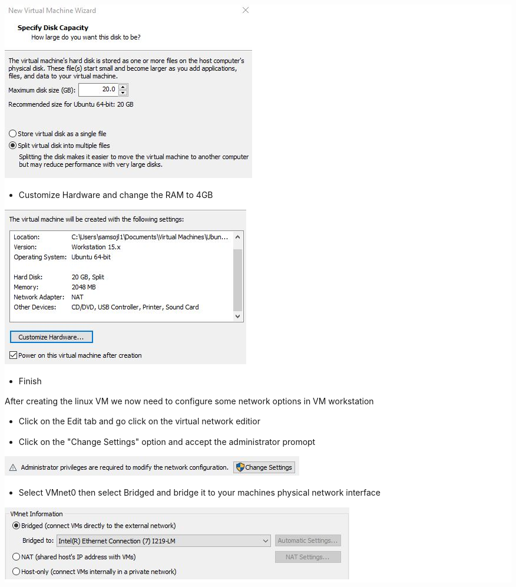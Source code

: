 <img src="Images/disksize.JPG">

- Customize Hardware and change the RAM to 4GB

<img src="Images/hardware.JPG">

- Finish


After creating the linux VM we now need to configure some network options in VM workstation

- Click on the Edit tab and go click on the virtual network editior 

- Click on the "Change Settings" option and accept the administrator promopt 

<img src="Images/admin.JPG">

- Select VMnet0 then select Bridged and bridge it to your machines physical network interface

<img src="Images/bridged.JPG">
